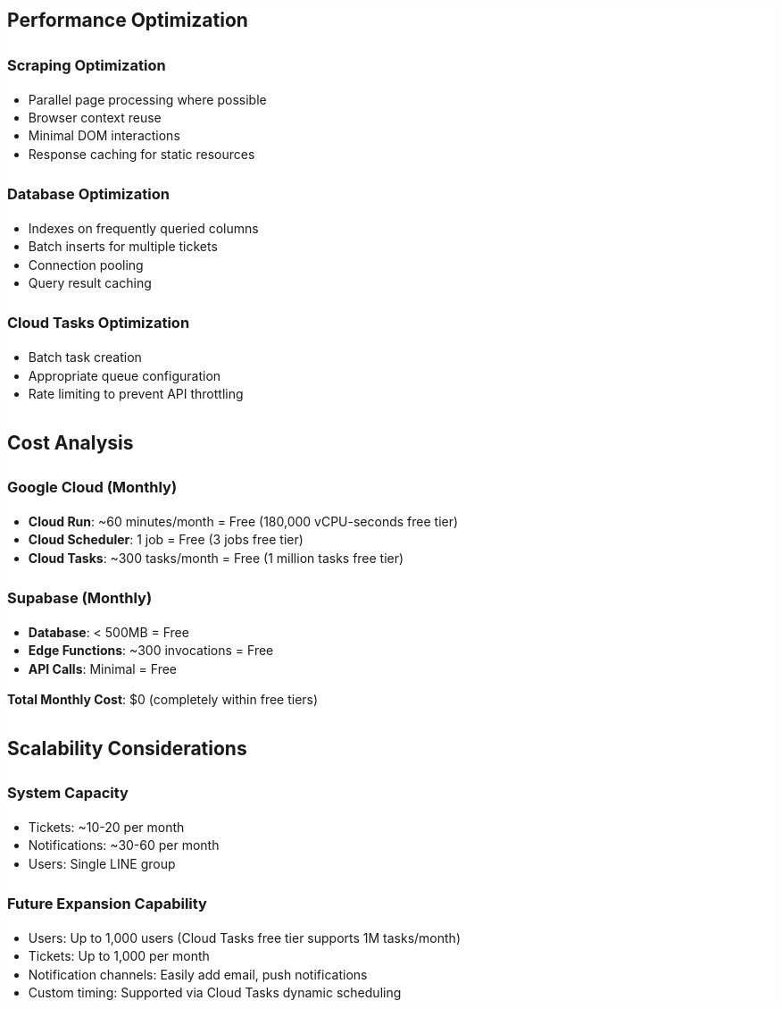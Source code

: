 ## Performance Optimization

### Scraping Optimization

- Parallel page processing where possible
- Browser context reuse
- Minimal DOM interactions
- Response caching for static resources

### Database Optimization

- Indexes on frequently queried columns
- Batch inserts for multiple tickets
- Connection pooling
- Query result caching

### Cloud Tasks Optimization

- Batch task creation
- Appropriate queue configuration
- Rate limiting to prevent API throttling

## Cost Analysis

### Google Cloud (Monthly)

- **Cloud Run**: ~60 minutes/month = Free (180,000 vCPU-seconds free tier)
- **Cloud Scheduler**: 1 job = Free (3 jobs free tier)
- **Cloud Tasks**: ~300 tasks/month = Free (1 million tasks free tier)

### Supabase (Monthly)

- **Database**: < 500MB = Free
- **Edge Functions**: ~300 invocations = Free
- **API Calls**: Minimal = Free

**Total Monthly Cost**: $0 (completely within free tiers)

## Scalability Considerations

### System Capacity

- Tickets: ~10-20 per month
- Notifications: ~30-60 per month
- Users: Single LINE group

### Future Expansion Capability

- Users: Up to 1,000 users (Cloud Tasks free tier supports 1M tasks/month)
- Tickets: Up to 1,000 per month
- Notification channels: Easily add email, push notifications
- Custom timing: Supported via Cloud Tasks dynamic scheduling
